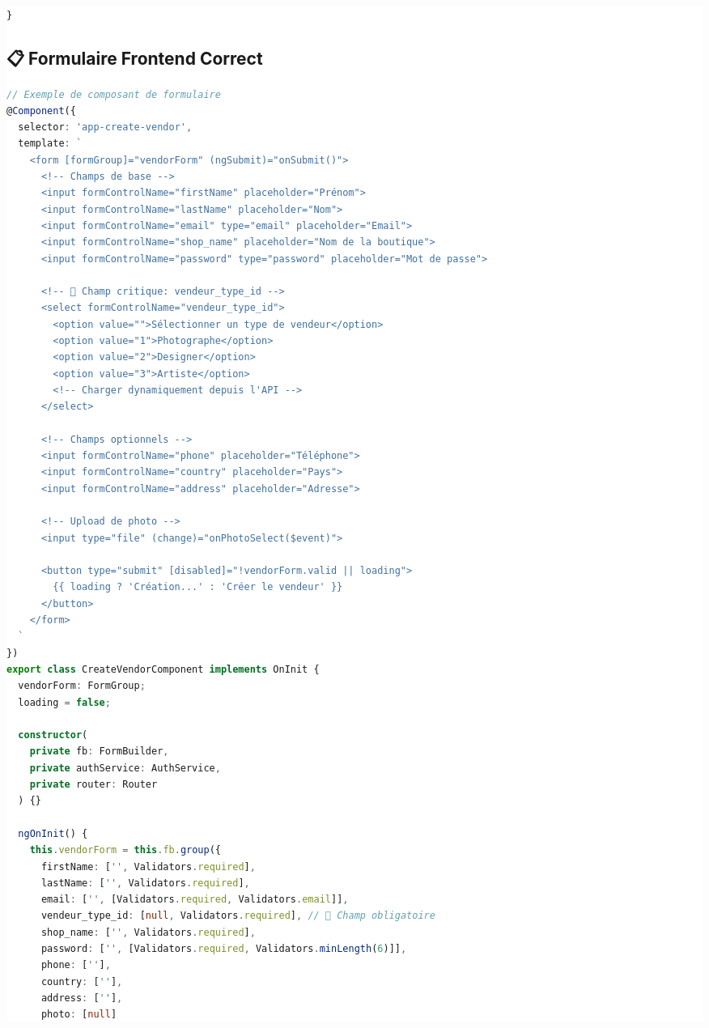 ```typescript
}
```

## 📋 Formulaire Frontend Correct

```typescript
// Exemple de composant de formulaire
@Component({
  selector: 'app-create-vendor',
  template: `
    <form [formGroup]="vendorForm" (ngSubmit)="onSubmit()">
      <!-- Champs de base -->
      <input formControlName="firstName" placeholder="Prénom">
      <input formControlName="lastName" placeholder="Nom">
      <input formControlName="email" type="email" placeholder="Email">
      <input formControlName="shop_name" placeholder="Nom de la boutique">
      <input formControlName="password" type="password" placeholder="Mot de passe">

      <!-- 🎯 Champ critique: vendeur_type_id -->
      <select formControlName="vendeur_type_id">
        <option value="">Sélectionner un type de vendeur</option>
        <option value="1">Photographe</option>
        <option value="2">Designer</option>
        <option value="3">Artiste</option>
        <!-- Charger dynamiquement depuis l'API -->
      </select>

      <!-- Champs optionnels -->
      <input formControlName="phone" placeholder="Téléphone">
      <input formControlName="country" placeholder="Pays">
      <input formControlName="address" placeholder="Adresse">

      <!-- Upload de photo -->
      <input type="file" (change)="onPhotoSelect($event)">

      <button type="submit" [disabled]="!vendorForm.valid || loading">
        {{ loading ? 'Création...' : 'Créer le vendeur' }}
      </button>
    </form>
  `
})
export class CreateVendorComponent implements OnInit {
  vendorForm: FormGroup;
  loading = false;

  constructor(
    private fb: FormBuilder,
    private authService: AuthService,
    private router: Router
  ) {}

  ngOnInit() {
    this.vendorForm = this.fb.group({
      firstName: ['', Validators.required],
      lastName: ['', Validators.required],
      email: ['', [Validators.required, Validators.email]],
      vendeur_type_id: [null, Validators.required], // 🎯 Champ obligatoire
      shop_name: ['', Validators.required],
      password: ['', [Validators.required, Validators.minLength(6)]],
      phone: [''],
      country: [''],
      address: [''],
      photo: [null]
```